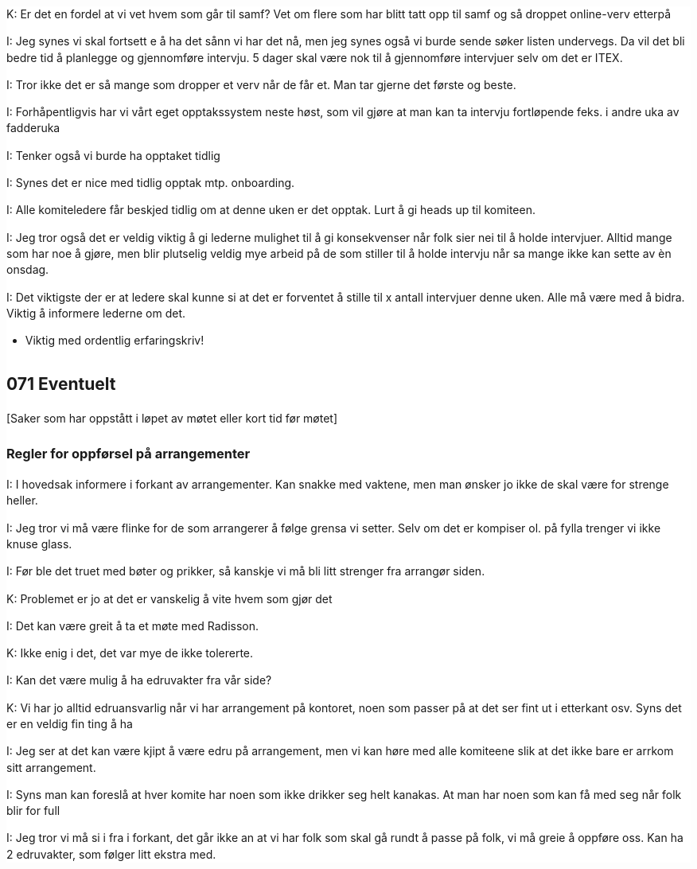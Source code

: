 K: Er det en fordel at vi vet hvem som går til samf? Vet om flere som har blitt tatt opp til samf og så droppet online-verv etterpå

I: Jeg synes vi skal fortsett e å ha det sånn vi har det nå, men jeg synes også vi burde sende søker listen undervegs. Da vil det bli bedre tid å planlegge og gjennomføre intervju. 5 dager skal være nok til å gjennomføre intervjuer selv om det er ITEX.

I: Tror ikke det er så mange som dropper et verv når de får et. Man tar gjerne det første og beste.

I: Forhåpentligvis har vi vårt eget opptakssystem neste høst, som vil gjøre at man kan ta intervju fortløpende feks. i andre uka av fadderuka

I: Tenker også vi burde ha opptaket tidlig

I: Synes det er nice med tidlig opptak mtp. onboarding.

I: Alle komiteledere får beskjed tidlig om at denne uken er det opptak. Lurt å gi heads up til komiteen.

I: Jeg tror også det er veldig viktig å gi lederne mulighet til å gi konsekvenser når folk sier nei til å holde intervjuer. Alltid mange som har noe å gjøre, men blir plutselig veldig mye arbeid på de som stiller til å holde intervju når sa mange ikke kan sette av èn onsdag.

I: Det viktigste der er at ledere skal kunne si at det er forventet å stille til x antall intervjuer denne uken. Alle må være med å bidra. Viktig å informere lederne om det.

- Viktig med ordentlig erfaringskriv!
## 071 Eventuelt
[Saker som har oppstått i løpet av møtet eller kort tid før møtet]

###  Regler for oppførsel på arrangementer
I: I hovedsak informere i forkant av arrangementer. Kan snakke med vaktene, men man ønsker jo ikke de skal være for strenge heller.

I: Jeg tror vi må være flinke for de som arrangerer å følge grensa vi setter. Selv om det er kompiser ol. på fylla trenger vi ikke knuse glass. 

I: Før ble det truet med bøter og prikker, så kanskje vi må bli litt strenger fra arrangør siden.

K: Problemet er jo at det er vanskelig å vite hvem som gjør det

I: Det kan være greit å ta et møte med Radisson. 

K: Ikke enig i det, det var mye de ikke tolererte.

I: Kan det være mulig å ha edruvakter fra vår side?

K: Vi har jo alltid edruansvarlig når vi har arrangement på kontoret, noen som passer på at det ser fint ut i etterkant osv. Syns det er en veldig fin ting å ha

I: Jeg ser at det kan være kjipt å være edru på arrangement, men vi kan høre med alle komiteene slik at det ikke bare er arrkom sitt arrangement.

I: Syns man kan foreslå at hver komite har noen som ikke drikker seg helt kanakas. At man har noen som kan få med seg når folk blir for full

I: Jeg tror vi må si i fra i forkant, det går ikke an at vi har folk som skal gå rundt å passe på folk, vi må greie å oppføre oss. Kan ha 2 edruvakter, som følger litt ekstra med.
